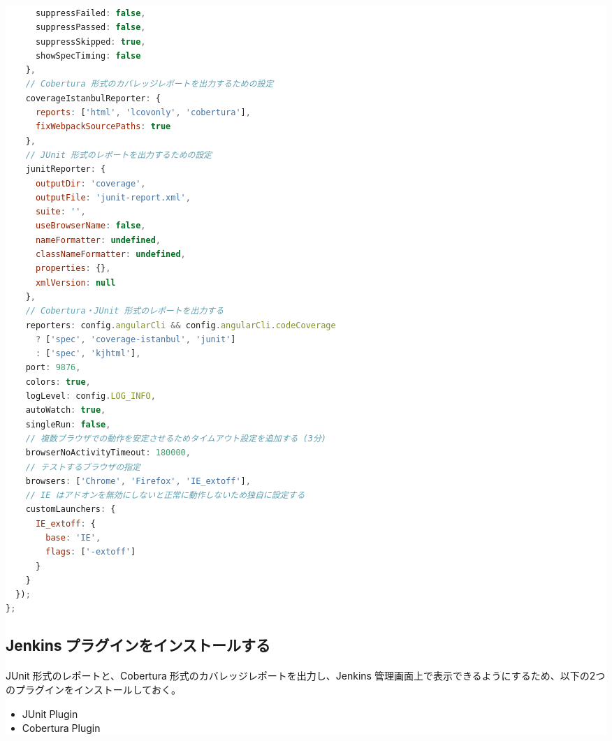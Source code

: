 ```javascript
      suppressFailed: false,
      suppressPassed: false,
      suppressSkipped: true,
      showSpecTiming: false
    },
    // Cobertura 形式のカバレッジレポートを出力するための設定
    coverageIstanbulReporter: {
      reports: ['html', 'lcovonly', 'cobertura'],
      fixWebpackSourcePaths: true
    },
    // JUnit 形式のレポートを出力するための設定
    junitReporter: {
      outputDir: 'coverage',
      outputFile: 'junit-report.xml',
      suite: '',
      useBrowserName: false,
      nameFormatter: undefined,
      classNameFormatter: undefined,
      properties: {},
      xmlVersion: null
    },
    // Cobertura・JUnit 形式のレポートを出力する
    reporters: config.angularCli && config.angularCli.codeCoverage
      ? ['spec', 'coverage-istanbul', 'junit']
      : ['spec', 'kjhtml'],
    port: 9876,
    colors: true,
    logLevel: config.LOG_INFO,
    autoWatch: true,
    singleRun: false,
    // 複数ブラウザでの動作を安定させるためタイムアウト設定を追加する (3分)
    browserNoActivityTimeout: 180000,
    // テストするブラウザの指定
    browsers: ['Chrome', 'Firefox', 'IE_extoff'],
    // IE はアドオンを無効にしないと正常に動作しないため独自に設定する
    customLaunchers: {
      IE_extoff: {
        base: 'IE',
        flags: ['-extoff']
      }
    }
  });
};
```

## Jenkins プラグインをインストールする

JUnit 形式のレポートと、Cobertura 形式のカバレッジレポートを出力し、Jenkins 管理画面上で表示できるようにするため、以下の2つのプラグインをインストールしておく。

- JUnit Plugin
- Cobertura Plugin
